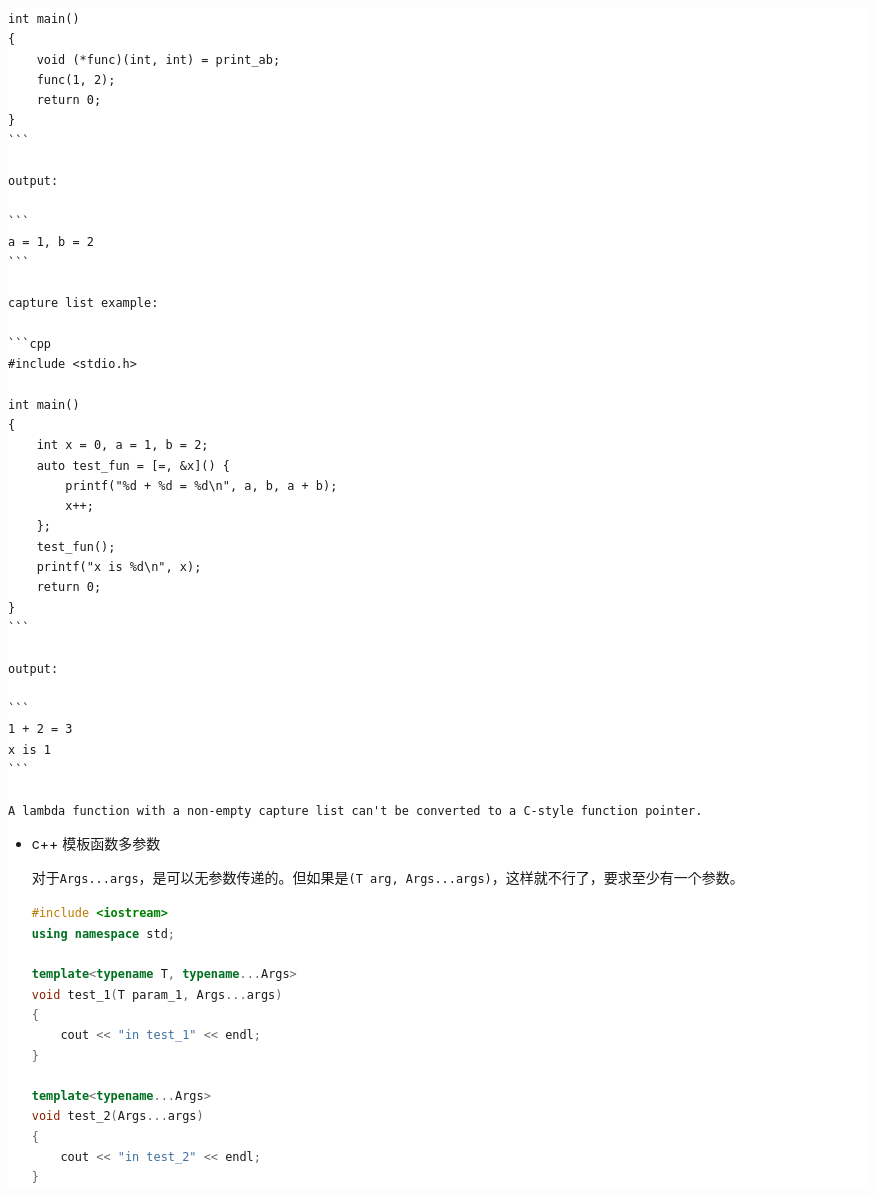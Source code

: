     int main()
    {
        void (*func)(int, int) = print_ab;
        func(1, 2);
        return 0;
    }
    ```

    output:

    ```
    a = 1, b = 2
    ```

    capture list example:

    ```cpp
    #include <stdio.h>

    int main()
    {
        int x = 0, a = 1, b = 2;
        auto test_fun = [=, &x]() {
            printf("%d + %d = %d\n", a, b, a + b);
            x++;
        };
        test_fun();
        printf("x is %d\n", x);
        return 0;
    }
    ```

    output:

    ```
    1 + 2 = 3
    x is 1
    ```

    A lambda function with a non-empty capture list can't be converted to a C-style function pointer.

* c++ 模板函数多参数

	对于`Args...args`，是可以无参数传递的。但如果是`(T arg, Args...args)`，这样就不行了，要求至少有一个参数。

	```cpp
	#include <iostream>
	using namespace std;

	template<typename T, typename...Args>
	void test_1(T param_1, Args...args)
	{
		cout << "in test_1" << endl;
	}

	template<typename...Args>
	void test_2(Args...args)
	{
		cout << "in test_2" << endl;
	}
